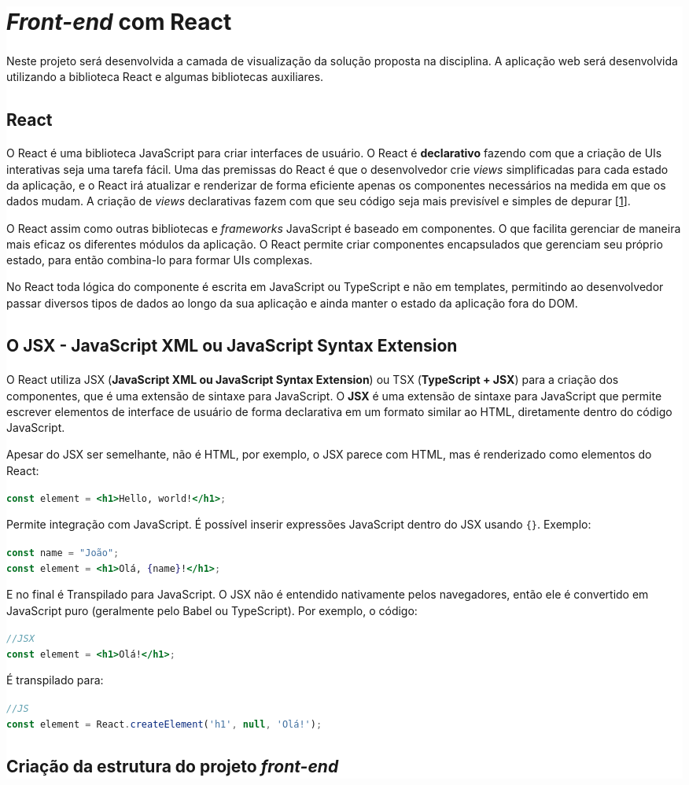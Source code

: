 # *Front-end* com React

Neste projeto será desenvolvida a camada de visualização da solução proposta na disciplina. A aplicação web será desenvolvida utilizando a biblioteca React e algumas bibliotecas auxiliares.

## React

O React é uma biblioteca JavaScript para criar interfaces de usuário. O React é **declarativo** fazendo com que a criação de UIs interativas seja uma tarefa fácil. Uma das premissas do React é que o desenvolvedor crie *views* simplificadas para cada estado da aplicação, e o React irá atualizar e renderizar de forma eficiente apenas os componentes necessários na medida em que os dados mudam. A criação de *views* declarativas fazem com que seu código seja mais previsível e simples de depurar [[1](#Referências)].

O React assim como outras bibliotecas e *frameworks* JavaScript é baseado em componentes. O que facilita gerenciar de maneira mais eficaz os diferentes módulos da aplicação. O React permite criar componentes encapsulados que gerenciam seu próprio estado, para então combina-lo para formar UIs complexas.

No React toda lógica do componente é escrita em JavaScript ou TypeScript e não em templates, permitindo ao desenvolvedor passar diversos tipos de dados ao longo da sua aplicação e ainda manter o estado da aplicação fora do DOM.

## O JSX - JavaScript XML ou JavaScript Syntax Extension

O React utiliza JSX (**JavaScript XML ou JavaScript Syntax Extension**) ou TSX (**TypeScript + JSX**)  para a criação dos componentes, que é uma extensão de sintaxe para JavaScript. O **JSX** é uma extensão de sintaxe para JavaScript que permite escrever elementos de interface de usuário de forma declarativa em um formato similar ao HTML, diretamente dentro do código JavaScript. 

Apesar do JSX ser semelhante, não é HTML, por exemplo, o  JSX parece com HTML, mas é renderizado como elementos do React:
```jsx 
const element = <h1>Hello, world!</h1>;
```
Permite integração com JavaScript. É possível inserir expressões JavaScript dentro do JSX usando `{}`. Exemplo:
```jsx
const name = "João";
const element = <h1>Olá, {name}!</h1>;
```
E no final é Transpilado para JavaScript. O JSX não é entendido nativamente pelos navegadores, então ele é convertido em JavaScript puro (geralmente pelo Babel ou TypeScript). Por exemplo, o código:
```jsx
//JSX
const element = <h1>Olá!</h1>;
```
É transpilado para:
```js
//JS
const element = React.createElement('h1', null, 'Olá!');
```
## Criação da estrutura do projeto *front-end*
